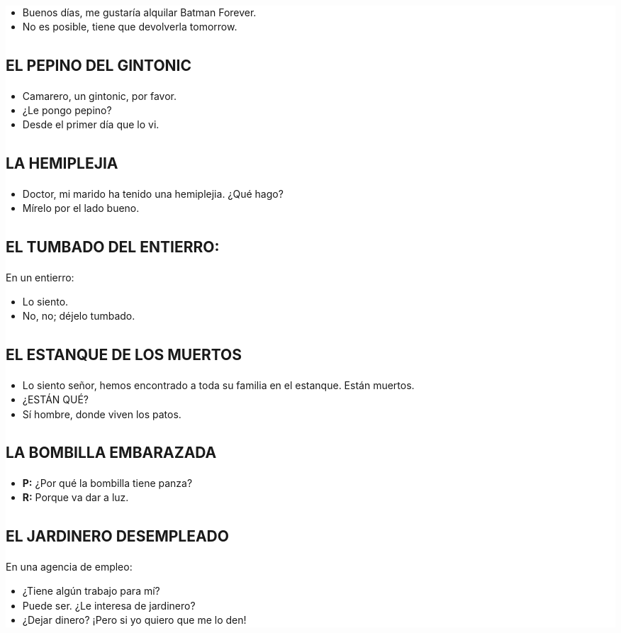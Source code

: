 - Buenos días, me gustaría alquilar Batman Forever.
- No es posible, tiene que devolverla tomorrow.

<div id='id87'/>

## EL PEPINO DEL GINTONIC

- Camarero, un gintonic, por favor.
- ¿Le pongo pepino?
- Desde el primer día que lo vi.

<div id='id86'/>

## LA HEMIPLEJIA

- Doctor, mi marido ha tenido una hemiplejia. ¿Qué hago?
- Mírelo por el lado bueno.

<div id='id85'/>

## EL TUMBADO DEL ENTIERRO:

En un entierro:

- Lo siento.
- No, no; déjelo tumbado.


<div id='id84'/>

## EL ESTANQUE DE LOS MUERTOS

- Lo siento señor, hemos encontrado a toda su familia en el estanque. Están muertos.
- ¿ESTÁN QUÉ?
- Sí hombre, donde viven los patos.

<div id='id83'/>

## LA BOMBILLA EMBARAZADA

- **P:** ¿Por qué la bombilla tiene panza?
- **R:** Porque va dar a luz.

<div id='id82'/>

## EL JARDINERO DESEMPLEADO

En una agencia de empleo:

- ¿Tiene algún trabajo para mí?
- Puede ser. ¿Le interesa de jardinero?
- ¿Dejar dinero? ¡Pero si yo quiero que me lo den!

<div id='id81'/>
